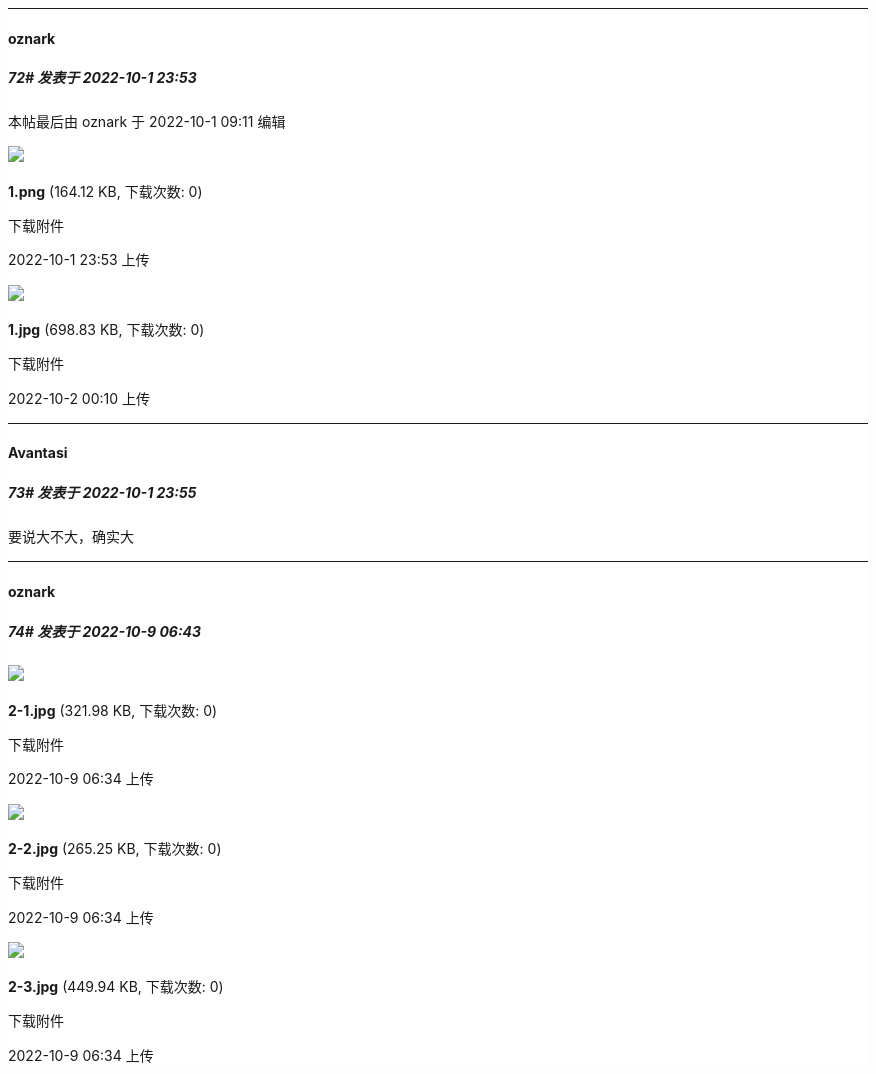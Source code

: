 *****

####  oznark  
##### 72#       发表于 2022-10-1 23:53

 本帖最后由 oznark 于 2022-10-1 09:11 编辑 

<img src="https://img.saraba1st.com/forum/202210/01/085342ps841z08p2h1sv72.png" referrerpolicy="no-referrer">

<strong>1.png</strong> (164.12 KB, 下载次数: 0)

下载附件

2022-10-1 23:53 上传

<img src="https://img.saraba1st.com/forum/202210/01/091057zqsbz6d0bsiz70hz.jpg" referrerpolicy="no-referrer">

<strong>1.jpg</strong> (698.83 KB, 下载次数: 0)

下载附件

2022-10-2 00:10 上传

*****

####  Avantasi  
##### 73#       发表于 2022-10-1 23:55

要说大不大，确实大

*****

####  oznark  
##### 74#       发表于 2022-10-9 06:43

<img src="https://img.saraba1st.com/forum/202210/08/153413hjr12n24q81jjruu.jpg" referrerpolicy="no-referrer">

<strong>2-1.jpg</strong> (321.98 KB, 下载次数: 0)

下载附件

2022-10-9 06:34 上传

<img src="https://img.saraba1st.com/forum/202210/08/153412rc81bupb1n0pm0rr.jpg" referrerpolicy="no-referrer">

<strong>2-2.jpg</strong> (265.25 KB, 下载次数: 0)

下载附件

2022-10-9 06:34 上传

<img src="https://img.saraba1st.com/forum/202210/08/153420w9e6dzzarw8h1kdc.jpg" referrerpolicy="no-referrer">

<strong>2-3.jpg</strong> (449.94 KB, 下载次数: 0)

下载附件

2022-10-9 06:34 上传
